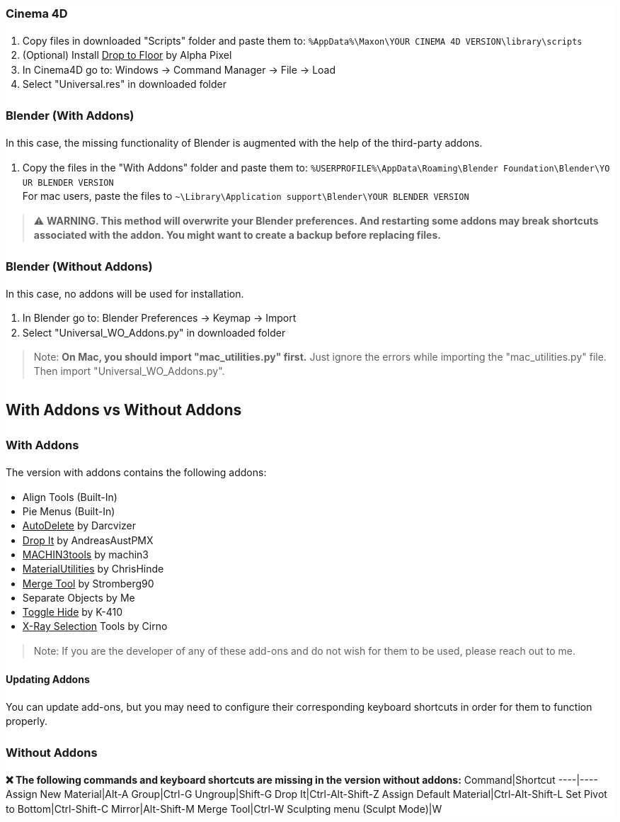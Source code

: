 ### Cinema 4D
1. Copy files in downloaded "Scripts" folder and paste them to: 
`%AppData%\Maxon\YOUR CINEMA 4D VERSION\library\scripts`
2. (Optional) Install [Drop to Floor](https://www.alphapixel.net/drop-to-floor/) by Alpha Pixel
3. In Cinema4D go to: Windows -> Command Manager -> File -> Load
4. Select "Universal.res" in downloaded folder

### Blender (With Addons)
In this case, the missing functionality of Blender is augmented with the help of the third-party addons. 

1. Copy the files in the "With Addons" folder and paste them to: 
`%USERPROFILE%\AppData\Roaming\Blender Foundation\Blender\YOUR BLENDER VERSION`  
For mac users, paste the files to `~\Library\Application support\Blender\YOUR BLENDER VERSION`

> :warning: **WARNING. This method will overwrite your Blender preferences. And restarting some addons may break shortcuts associated with the addon. You might want to create a backup before replacing files.**

### Blender (Without Addons)
In this case, no addons will be used for installation.

1. In Blender go to: Blender Preferences -> Keymap -> Import
2. Select "Universal_WO_Addons.py" in downloaded folder

>  Note: **On Mac, you should import "mac_utilities.py" first.** Just ignore the errors while importing the "mac_utilities.py" file. Then import "Universal_WO_Addons.py".


## With Addons vs Without Addons
### With Addons
The version with addons contains the following addons:
* Align Tools (Built-In)
* Pie Menus (Built-In)
* [AutoDelete](https://blenderartists.org/t/auto-delete/678815/1) by Darcvizer 
* [Drop It](https://andreasaust.gumroad.com/l/drop_it) by AndreasAustPMX
* [MACHIN3tools](https://machin3.gumroad.com/l/MACHIN3tools) by machin3
* [MaterialUtilities](https://github.com/ChrisHinde/MaterialUtilities) by ChrisHinde 
* [Merge Tool](https://github.com/Stromberg90/Scripts/tree/master/Blender) by Stromberg90 
* Separate Objects by Me
* [Toggle Hide](https://github.com/K-410/blender-scripts/blob/master/2.8/toggle_hide.py) by K-410
* [X-Ray Selection](https://blenderartists.org/t/x-ray-selection-tools/1212316) Tools by Cirno 

> Note: If you are the developer of any of these add-ons and do not wish for them to be used, please reach out to me.
#### Updating Addons
You can update add-ons, but you may need to configure their corresponding keyboard shortcuts in order for them to function properly.

### Without Addons
**:x: The following commands and keyboard shortcuts are missing in the version without addons:**
Command|Shortcut
----|----
Assign New Material|Alt-A
Group|Ctrl-G
Ungroup|Shift-G
Drop It|Ctrl-Alt-Shift-Z
Assign Default Material|Ctrl-Alt-Shift-L
Set Pivot to Bottom|Ctrl-Shift-C
Mirror|Alt-Shift-M
Merge Tool|Ctrl-W
Sculpting menu (Sculpt Mode)|W
